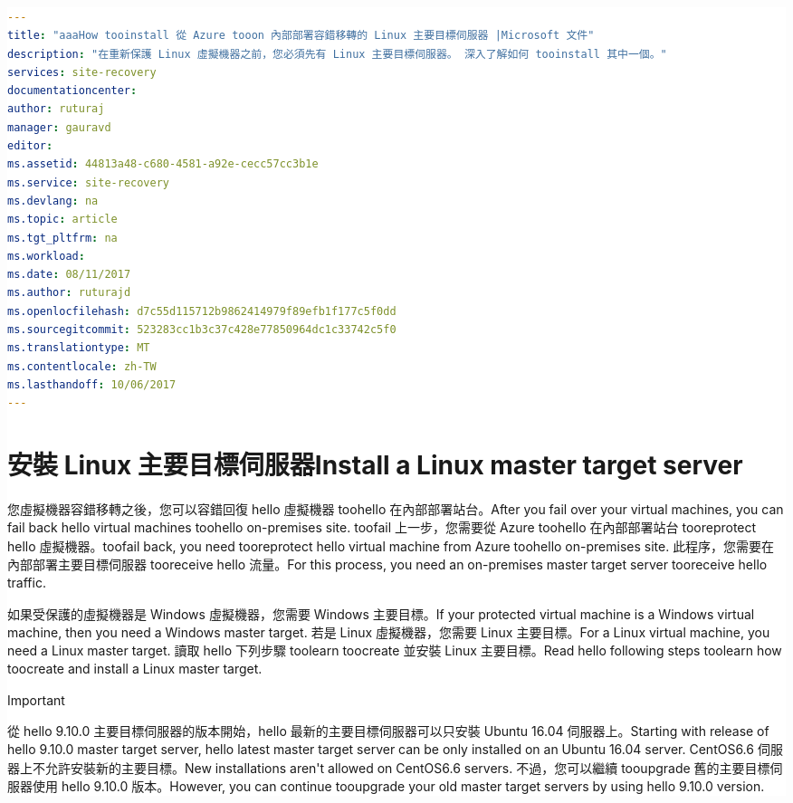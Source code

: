 ```yaml
---
title: "aaaHow tooinstall 從 Azure tooon 內部部署容錯移轉的 Linux 主要目標伺服器 |Microsoft 文件"
description: "在重新保護 Linux 虛擬機器之前，您必須先有 Linux 主要目標伺服器。 深入了解如何 tooinstall 其中一個。"
services: site-recovery
documentationcenter: 
author: ruturaj
manager: gauravd
editor: 
ms.assetid: 44813a48-c680-4581-a92e-cecc57cc3b1e
ms.service: site-recovery
ms.devlang: na
ms.topic: article
ms.tgt_pltfrm: na
ms.workload: 
ms.date: 08/11/2017
ms.author: ruturajd
ms.openlocfilehash: d7c55d115712b9862414979f89efb1f177c5f0dd
ms.sourcegitcommit: 523283cc1b3c37c428e77850964dc1c33742c5f0
ms.translationtype: MT
ms.contentlocale: zh-TW
ms.lasthandoff: 10/06/2017
---
```

# <a name="install-a-linux-master-target-server"></a><span data-ttu-id="a41d5-104">安裝 Linux 主要目標伺服器</span><span class="sxs-lookup"><span data-stu-id="a41d5-104">Install a Linux master target server</span></span>
<span data-ttu-id="a41d5-105">您虛擬機器容錯移轉之後，您可以容錯回復 hello 虛擬機器 toohello 在內部部署站台。</span><span class="sxs-lookup"><span data-stu-id="a41d5-105">After you fail over your virtual machines, you can fail back hello virtual machines toohello on-premises site.</span></span> <span data-ttu-id="a41d5-106">toofail 上一步，您需要從 Azure toohello 在內部部署站台 tooreprotect hello 虛擬機器。</span><span class="sxs-lookup"><span data-stu-id="a41d5-106">toofail back, you need tooreprotect hello virtual machine from Azure toohello on-premises site.</span></span> <span data-ttu-id="a41d5-107">此程序，您需要在內部部署主要目標伺服器 tooreceive hello 流量。</span><span class="sxs-lookup"><span data-stu-id="a41d5-107">For this process, you need an on-premises master target server tooreceive hello traffic.</span></span> 

<span data-ttu-id="a41d5-108">如果受保護的虛擬機器是 Windows 虛擬機器，您需要 Windows 主要目標。</span><span class="sxs-lookup"><span data-stu-id="a41d5-108">If your protected virtual machine is a Windows virtual machine, then you need a Windows master target.</span></span> <span data-ttu-id="a41d5-109">若是 Linux 虛擬機器，您需要 Linux 主要目標。</span><span class="sxs-lookup"><span data-stu-id="a41d5-109">For a Linux virtual machine, you need a Linux master target.</span></span> <span data-ttu-id="a41d5-110">讀取 hello 下列步驟 toolearn toocreate 並安裝 Linux 主要目標。</span><span class="sxs-lookup"><span data-stu-id="a41d5-110">Read hello following steps toolearn how toocreate and install a Linux master target.</span></span>

> [!IMPORTANT]
> <span data-ttu-id="a41d5-111">從 hello 9.10.0 主要目標伺服器的版本開始，hello 最新的主要目標伺服器可以只安裝 Ubuntu 16.04 伺服器上。</span><span class="sxs-lookup"><span data-stu-id="a41d5-111">Starting with release of hello 9.10.0 master target server, hello latest master target server can be only installed on an Ubuntu 16.04 server.</span></span> <span data-ttu-id="a41d5-112">CentOS6.6 伺服器上不允許安裝新的主要目標。</span><span class="sxs-lookup"><span data-stu-id="a41d5-112">New installations aren't allowed on  CentOS6.6 servers.</span></span> <span data-ttu-id="a41d5-113">不過，您可以繼續 tooupgrade 舊的主要目標伺服器使用 hello 9.10.0 版本。</span><span class="sxs-lookup"><span data-stu-id="a41d5-113">However, you can continue tooupgrade your old master target servers by using hello 9.10.0 version.</span></span>
